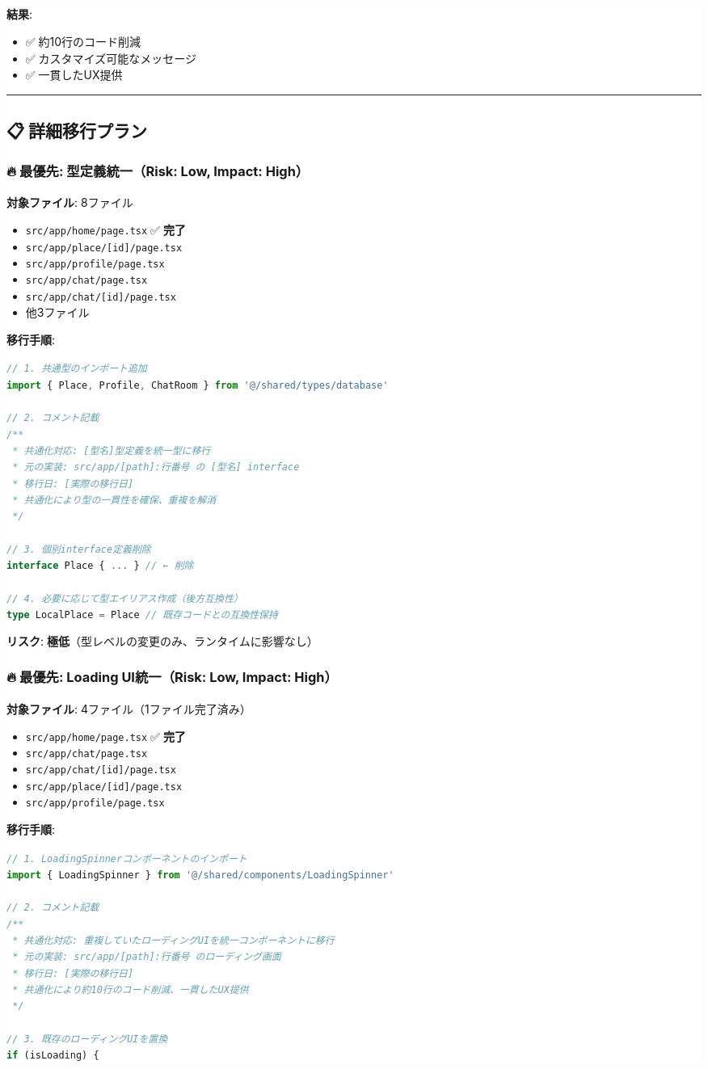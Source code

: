 **結果**:
- ✅ 約10行のコード削減
- ✅ カスタマイズ可能なメッセージ
- ✅ 一貫したUX提供

---

## 📋 詳細移行プラン

### 🔥 最優先: 型定義統一（Risk: Low, Impact: High）

**対象ファイル**: 8ファイル
- `src/app/home/page.tsx` ✅ **完了**
- `src/app/place/[id]/page.tsx` 
- `src/app/profile/page.tsx`
- `src/app/chat/page.tsx`
- `src/app/chat/[id]/page.tsx`
- 他3ファイル

**移行手順**:
```typescript
// 1. 共通型のインポート追加
import { Place, Profile, ChatRoom } from '@/shared/types/database'

// 2. コメント記載
/**
 * 共通化対応: [型名]型定義を統一型に移行
 * 元の実装: src/app/[path]:行番号 の [型名] interface
 * 移行日: [実際の移行日]
 * 共通化により型の一貫性を確保、重複を解消
 */

// 3. 個別interface定義削除
interface Place { ... } // ← 削除

// 4. 必要に応じて型エイリアス作成（後方互換性）
type LocalPlace = Place // 既存コードとの互換性保持
```

**リスク**: **極低**（型レベルの変更のみ、ランタイムに影響なし）

### 🔥 最優先: Loading UI統一（Risk: Low, Impact: High）

**対象ファイル**: 4ファイル（1ファイル完了済み）
- `src/app/home/page.tsx` ✅ **完了**
- `src/app/chat/page.tsx`
- `src/app/chat/[id]/page.tsx` 
- `src/app/place/[id]/page.tsx`
- `src/app/profile/page.tsx`

**移行手順**:
```typescript
// 1. LoadingSpinnerコンポーネントのインポート
import { LoadingSpinner } from '@/shared/components/LoadingSpinner'

// 2. コメント記載
/**
 * 共通化対応: 重複していたローディングUIを統一コンポーネントに移行
 * 元の実装: src/app/[path]:行番号 のローディング画面
 * 移行日: [実際の移行日]
 * 共通化により約10行のコード削減、一貫したUX提供
 */

// 3. 既存のローディングUIを置換
if (isLoading) {
```